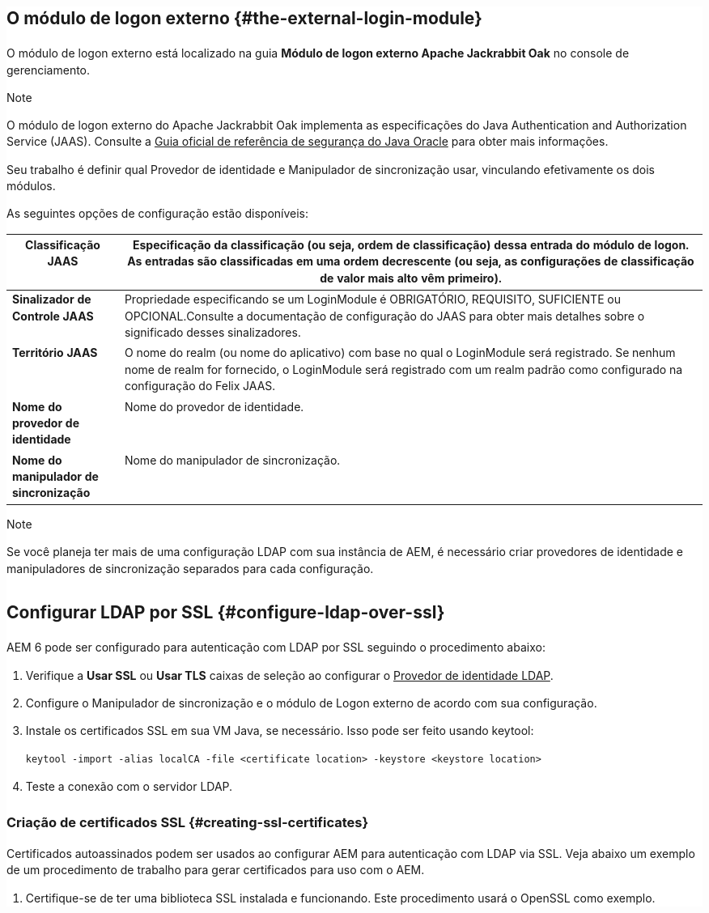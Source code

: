 ## O módulo de logon externo {#the-external-login-module}

O módulo de logon externo está localizado na guia **Módulo de logon externo Apache Jackrabbit Oak** no console de gerenciamento.

>[!NOTE]
>
>O módulo de logon externo do Apache Jackrabbit Oak implementa as especificações do Java Authentication and Authorization Service (JAAS). Consulte a [Guia oficial de referência de segurança do Java Oracle](https://docs.oracle.com/javase/8/docs/technotes/guides/security/jaas/JAASRefGuide.html) para obter mais informações.

Seu trabalho é definir qual Provedor de identidade e Manipulador de sincronização usar, vinculando efetivamente os dois módulos.

As seguintes opções de configuração estão disponíveis:

| **Classificação JAAS** | Especificação da classificação (ou seja, ordem de classificação) dessa entrada do módulo de logon. As entradas são classificadas em uma ordem decrescente (ou seja, as configurações de classificação de valor mais alto vêm primeiro). |
|---|---|
| **Sinalizador de Controle JAAS** | Propriedade especificando se um LoginModule é OBRIGATÓRIO, REQUISITO, SUFICIENTE ou OPCIONAL.Consulte a documentação de configuração do JAAS para obter mais detalhes sobre o significado desses sinalizadores. |
| **Território JAAS** | O nome do realm (ou nome do aplicativo) com base no qual o LoginModule será registrado. Se nenhum nome de realm for fornecido, o LoginModule será registrado com um realm padrão como configurado na configuração do Felix JAAS. |
| **Nome do provedor de identidade** | Nome do provedor de identidade. |
| **Nome do manipulador de sincronização** | Nome do manipulador de sincronização. |

>[!NOTE]
>
>Se você planeja ter mais de uma configuração LDAP com sua instância de AEM, é necessário criar provedores de identidade e manipuladores de sincronização separados para cada configuração.

## Configurar LDAP por SSL {#configure-ldap-over-ssl}

AEM 6 pode ser configurado para autenticação com LDAP por SSL seguindo o procedimento abaixo:

1. Verifique a **Usar SSL** ou **Usar TLS** caixas de seleção ao configurar o [Provedor de identidade LDAP](#configuring-the-ldap-identity-provider).
1. Configure o Manipulador de sincronização e o módulo de Logon externo de acordo com sua configuração.
1. Instale os certificados SSL em sua VM Java, se necessário. Isso pode ser feito usando keytool:

   `keytool -import -alias localCA -file <certificate location> -keystore <keystore location>`

1. Teste a conexão com o servidor LDAP.

### Criação de certificados SSL {#creating-ssl-certificates}

Certificados autoassinados podem ser usados ao configurar AEM para autenticação com LDAP via SSL. Veja abaixo um exemplo de um procedimento de trabalho para gerar certificados para uso com o AEM.

1. Certifique-se de ter uma biblioteca SSL instalada e funcionando. Este procedimento usará o OpenSSL como exemplo.
